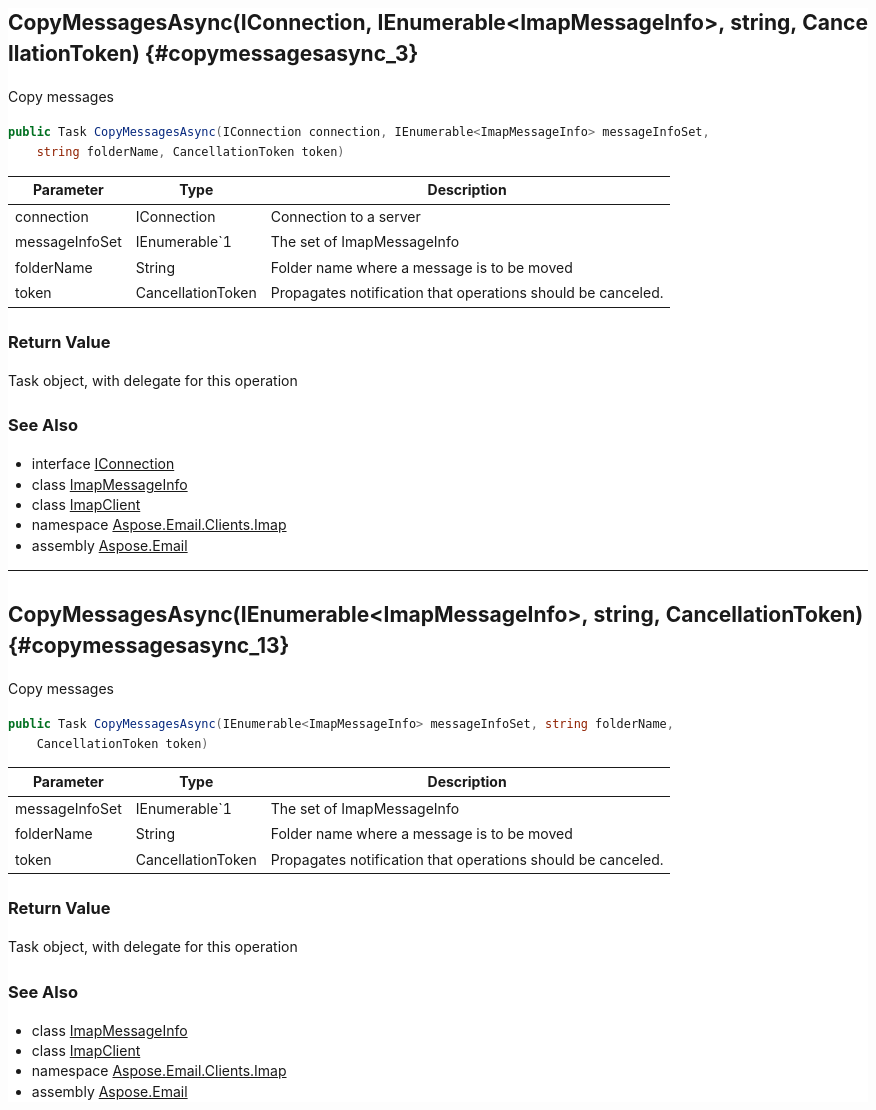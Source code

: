 
## CopyMessagesAsync(IConnection, IEnumerable&lt;ImapMessageInfo&gt;, string, CancellationToken) {#copymessagesasync_3}

Copy messages

```csharp
public Task CopyMessagesAsync(IConnection connection, IEnumerable<ImapMessageInfo> messageInfoSet, 
    string folderName, CancellationToken token)
```

| Parameter | Type | Description |
| --- | --- | --- |
| connection | IConnection | Connection to a server |
| messageInfoSet | IEnumerable`1 | The set of ImapMessageInfo |
| folderName | String | Folder name where a message is to be moved |
| token | CancellationToken | Propagates notification that operations should be canceled. |

### Return Value

Task object, with delegate for this operation

### See Also

* interface [IConnection](../../../aspose.email.clients/iconnection/)
* class [ImapMessageInfo](../../imapmessageinfo/)
* class [ImapClient](../)
* namespace [Aspose.Email.Clients.Imap](../../imapclient/)
* assembly [Aspose.Email](../../../)

---

## CopyMessagesAsync(IEnumerable&lt;ImapMessageInfo&gt;, string, CancellationToken) {#copymessagesasync_13}

Copy messages

```csharp
public Task CopyMessagesAsync(IEnumerable<ImapMessageInfo> messageInfoSet, string folderName, 
    CancellationToken token)
```

| Parameter | Type | Description |
| --- | --- | --- |
| messageInfoSet | IEnumerable`1 | The set of ImapMessageInfo |
| folderName | String | Folder name where a message is to be moved |
| token | CancellationToken | Propagates notification that operations should be canceled. |

### Return Value

Task object, with delegate for this operation

### See Also

* class [ImapMessageInfo](../../imapmessageinfo/)
* class [ImapClient](../)
* namespace [Aspose.Email.Clients.Imap](../../imapclient/)
* assembly [Aspose.Email](../../../)


